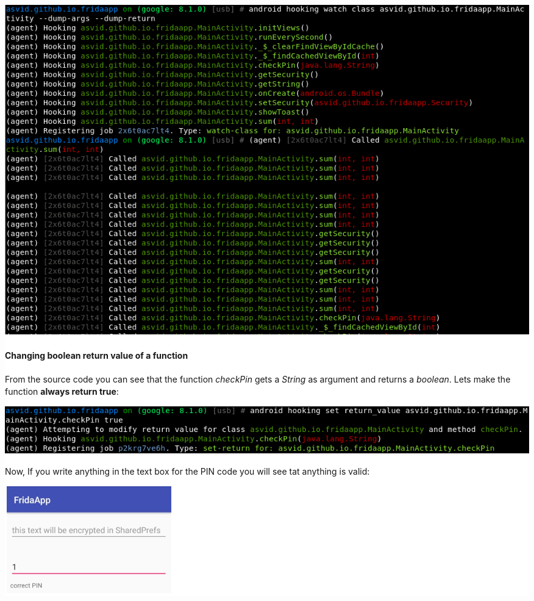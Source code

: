 ![](<../../../images/image (861).png>)

#### Changing boolean return value of a function

From the source code you can see that the function _checkPin_ gets a _String_ as argument and returns a _boolean_. Lets make the function **always return true**:

![](<../../../images/image (883).png>)

Now, If you write anything in the text box for the PIN code you will see tat anything is valid:

![](<../../../images/image (228).png>)
